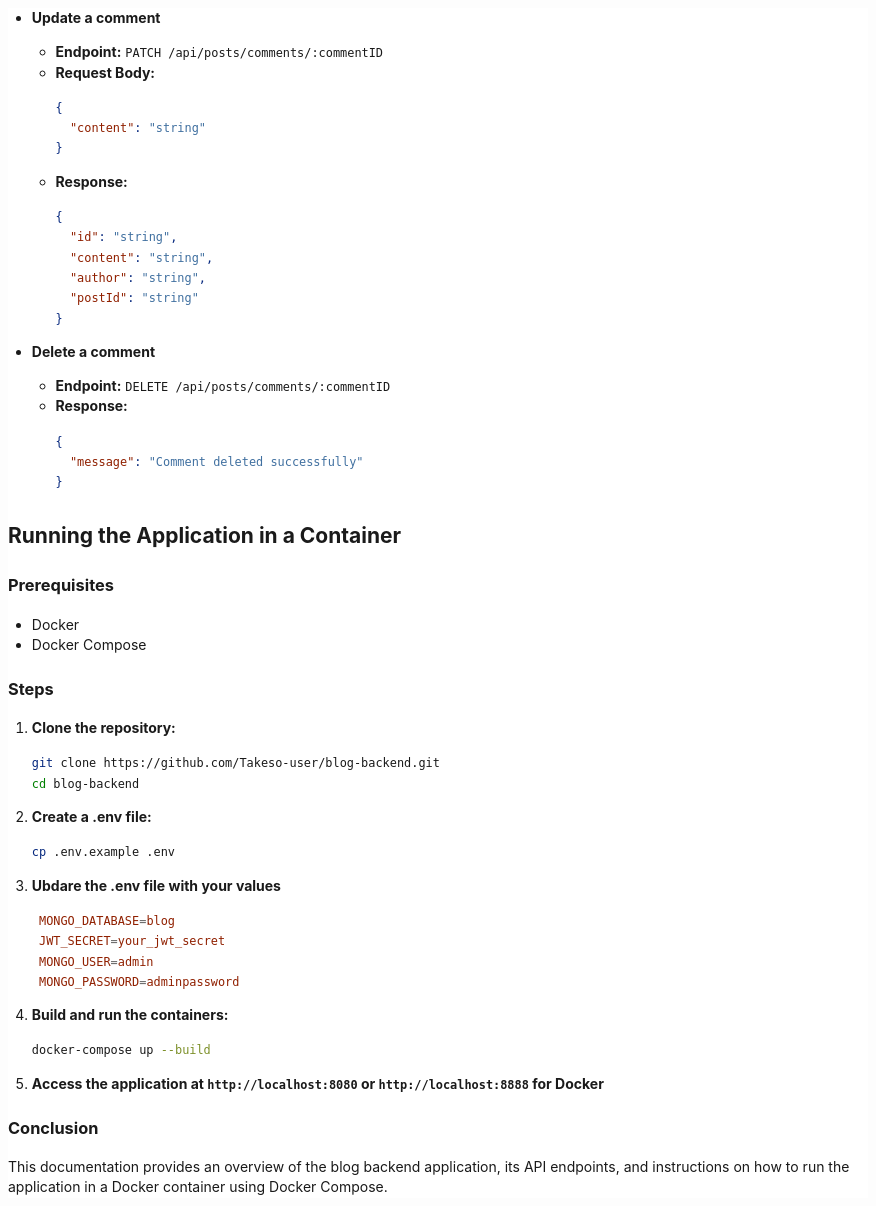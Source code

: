 - **Update a comment**
  - **Endpoint:** `PATCH /api/posts/comments/:commentID`
  - **Request Body:**
    ```json
    {
      "content": "string"
    }
    ```
  - **Response:**
    ```json
    {
      "id": "string",
      "content": "string",
      "author": "string",
      "postId": "string"
    }
    ```

- **Delete a comment**
  - **Endpoint:** `DELETE /api/posts/comments/:commentID`
  - **Response:**
    ```json
    {
      "message": "Comment deleted successfully"
    }
    ```

## Running the Application in a Container

### Prerequisites

- Docker
- Docker Compose

### Steps

1. **Clone the repository:**
   ```sh
   git clone https://github.com/Takeso-user/blog-backend.git
   cd blog-backend
    ```
2. **Create a .env file:**
    ```sh
    cp .env.example .env
    ```
3. **Ubdare the .env file with your values**
    ```toml
     MONGO_DATABASE=blog
     JWT_SECRET=your_jwt_secret
     MONGO_USER=admin
     MONGO_PASSWORD=adminpassword
    ```
4. **Build and run the containers:**
   ```sh
   docker-compose up --build
   ```
5. **Access the application at `http://localhost:8080` or `http://localhost:8888` for Docker**

### Conclusion
This documentation provides an overview of the blog backend application, its API endpoints, and instructions on how to run the application in a Docker container using Docker Compose.